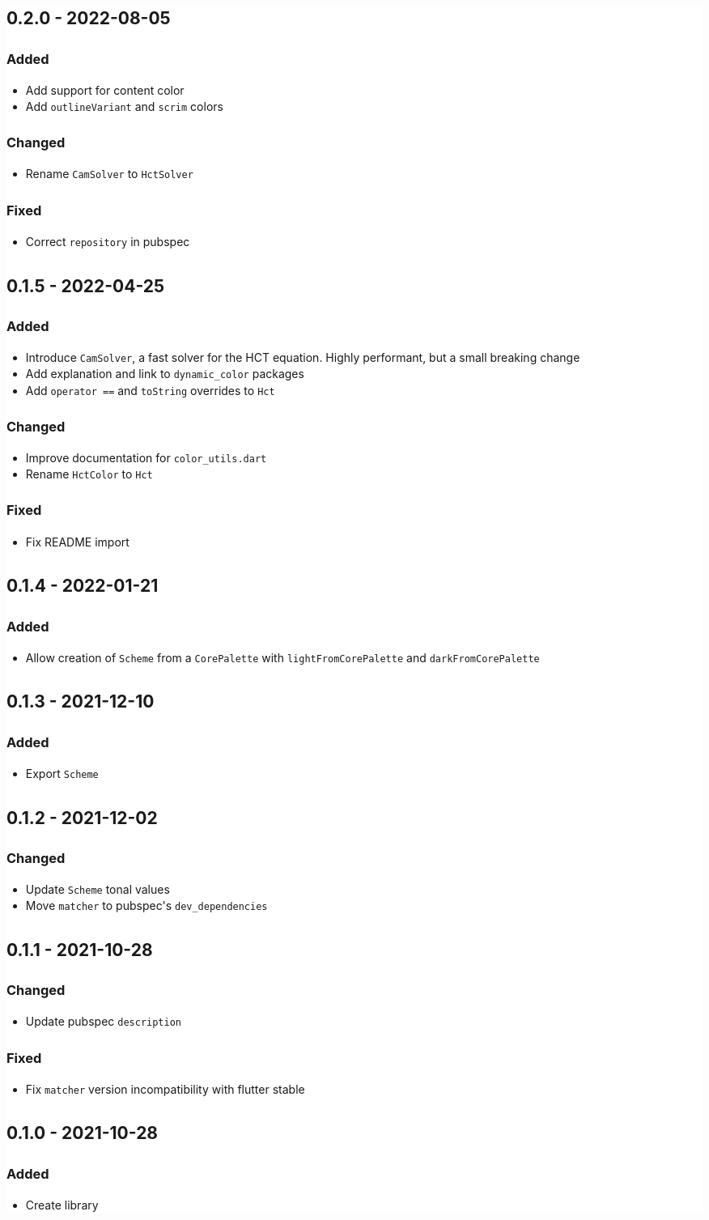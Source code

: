 ## 0.2.0 - 2022-08-05
### Added
- Add support for content color
- Add `outlineVariant` and `scrim` colors

### Changed
- Rename `CamSolver` to `HctSolver`

### Fixed
- Correct `repository` in pubspec

## 0.1.5 - 2022-04-25
### Added
- Introduce `CamSolver`, a fast solver for the HCT equation. Highly performant, but a small breaking change
- Add explanation and link to `dynamic_color` packages
- Add `operator ==` and `toString` overrides to `Hct`

### Changed
- Improve documentation for `color_utils.dart`
- Rename `HctColor` to `Hct`

### Fixed
- Fix README import

## 0.1.4 - 2022-01-21
### Added
- Allow creation of `Scheme` from a `CorePalette` with `lightFromCorePalette`
    and `darkFromCorePalette`

## 0.1.3 - 2021-12-10
### Added
- Export `Scheme`

## 0.1.2 - 2021-12-02
### Changed
- Update `Scheme` tonal values
- Move `matcher` to pubspec's `dev_dependencies`

## 0.1.1 - 2021-10-28
### Changed
- Update pubspec `description`

### Fixed
- Fix `matcher` version incompatibility with flutter stable

## 0.1.0 - 2021-10-28
### Added
- Create library
